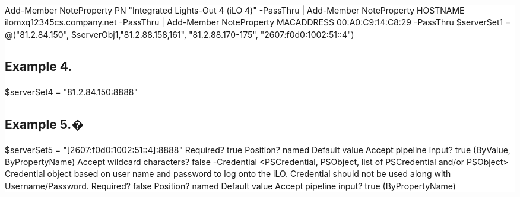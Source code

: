  
                                         A d d - M e m b e r   N o t e P r o p e r t y   P N   " I n t e g r a t e d   L i g h t s - O u t   4   ( i L O   4 ) "   - P a s s T h r u   | 
 
                                         A d d - M e m b e r   N o t e P r o p e r t y   H O S T N A M E   i l o m x q 1 2 3 4 5 c s . c o m p a n y . n e t   - P a s s T h r u   | 
 
                                         A d d - M e m b e r   N o t e P r o p e r t y   M A C A D D R E S S   0 0 : A 0 : C 9 : 1 4 : C 8 : 2 9   - P a s s T h r u 
 
                 
 
                 $ s e r v e r S e t 1   =   @ ( " 8 1 . 2 . 8 4 . 1 5 0 " ,   $ s e r v e r O b j 1 , " 8 1 . 2 . 8 8 . 1 5 8 , 1 6 1 " ,   " 8 1 . 2 . 8 8 . 1 7 0 - 1 7 5 " ,   " 2 6 0 7 : f 0 d 0 : 1 0 0 2 : 5 1 : : 4 " ) 
 
                 
 
##              E x a m p l e   4 . 
 
                 $ s e r v e r S e t 4   =   " 8 1 . 2 . 8 4 . 1 5 0 : 8 8 8 8 " 
 
                 
 
##              E x a m p l e   5 . � 
 
                 $ s e r v e r S e t 5   =   " [ 2 6 0 7 : f 0 d 0 : 1 0 0 2 : 5 1 : : 4 ] : 8 8 8 8 " 
 
                 
 
                 R e q u i r e d ?                                         t r u e 
 
                 P o s i t i o n ?                                         n a m e d 
 
                 D e f a u l t   v a l u e                                 
 
                 A c c e p t   p i p e l i n e   i n p u t ?               t r u e   ( B y V a l u e ,   B y P r o p e r t y N a m e ) 
 
                 A c c e p t   w i l d c a r d   c h a r a c t e r s ?     f a l s e 
 
                 
 
         - C r e d e n t i a l   < P S C r e d e n t i a l ,   P S O b j e c t ,   l i s t   o f   P S C r e d e n t i a l   a n d / o r   P S O b j e c t > 
 
                 C r e d e n t i a l   o b j e c t   b a s e d   o n   u s e r   n a m e   a n d   p a s s w o r d   t o   l o g   o n t o   t h e   i L O .   C r e d e n t i a l   s h o u l d   n o t   b e   u s e d   a l o n g   w i t h   U s e r n a m e / P a s s w o r d . 
 
                 
 
                 R e q u i r e d ?                                         f a l s e 
 
                 P o s i t i o n ?                                         n a m e d 
 
                 D e f a u l t   v a l u e                                 
 
                 A c c e p t   p i p e l i n e   i n p u t ?               t r u e   ( B y P r o p e r t y N a m e ) 